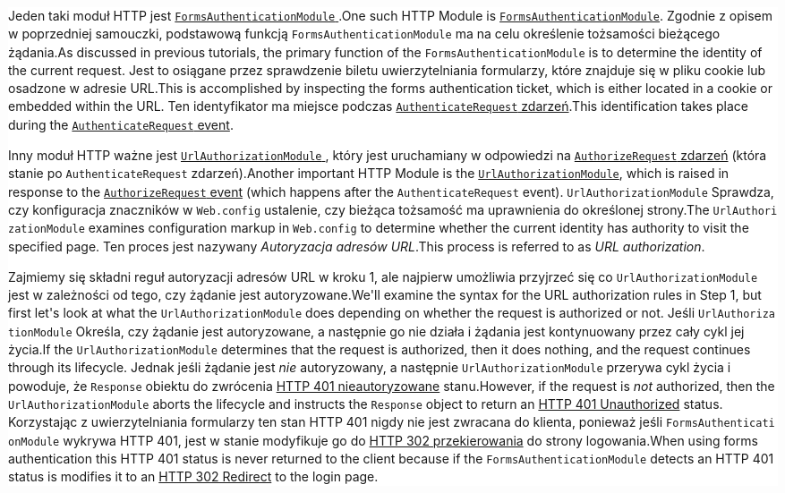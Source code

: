 <span data-ttu-id="814d2-122">Jeden taki moduł HTTP jest [ `FormsAuthenticationModule` ](https://msdn.microsoft.com/library/system.web.security.formsauthenticationmodule.aspx).</span><span class="sxs-lookup"><span data-stu-id="814d2-122">One such HTTP Module is [`FormsAuthenticationModule`](https://msdn.microsoft.com/library/system.web.security.formsauthenticationmodule.aspx).</span></span> <span data-ttu-id="814d2-123">Zgodnie z opisem w poprzedniej samouczki, podstawową funkcją `FormsAuthenticationModule` ma na celu określenie tożsamości bieżącego żądania.</span><span class="sxs-lookup"><span data-stu-id="814d2-123">As discussed in previous tutorials, the primary function of the `FormsAuthenticationModule` is to determine the identity of the current request.</span></span> <span data-ttu-id="814d2-124">Jest to osiągane przez sprawdzenie biletu uwierzytelniania formularzy, które znajduje się w pliku cookie lub osadzone w adresie URL.</span><span class="sxs-lookup"><span data-stu-id="814d2-124">This is accomplished by inspecting the forms authentication ticket, which is either located in a cookie or embedded within the URL.</span></span> <span data-ttu-id="814d2-125">Ten identyfikator ma miejsce podczas [ `AuthenticateRequest` zdarzeń](https://msdn.microsoft.com/library/system.web.httpapplication.authenticaterequest.aspx).</span><span class="sxs-lookup"><span data-stu-id="814d2-125">This identification takes place during the [`AuthenticateRequest` event](https://msdn.microsoft.com/library/system.web.httpapplication.authenticaterequest.aspx).</span></span>

<span data-ttu-id="814d2-126">Inny moduł HTTP ważne jest [ `UrlAuthorizationModule` ](https://msdn.microsoft.com/library/system.web.security.urlauthorizationmodule.aspx), który jest uruchamiany w odpowiedzi na [ `AuthorizeRequest` zdarzeń](https://msdn.microsoft.com/library/system.web.httpapplication.authorizerequest.aspx) (która stanie po `AuthenticateRequest` zdarzeń).</span><span class="sxs-lookup"><span data-stu-id="814d2-126">Another important HTTP Module is the [`UrlAuthorizationModule`](https://msdn.microsoft.com/library/system.web.security.urlauthorizationmodule.aspx), which is raised in response to the [`AuthorizeRequest` event](https://msdn.microsoft.com/library/system.web.httpapplication.authorizerequest.aspx) (which happens after the `AuthenticateRequest` event).</span></span> <span data-ttu-id="814d2-127">`UrlAuthorizationModule` Sprawdza, czy konfiguracja znaczników w `Web.config` ustalenie, czy bieżąca tożsamość ma uprawnienia do określonej strony.</span><span class="sxs-lookup"><span data-stu-id="814d2-127">The `UrlAuthorizationModule` examines configuration markup in `Web.config` to determine whether the current identity has authority to visit the specified page.</span></span> <span data-ttu-id="814d2-128">Ten proces jest nazywany *Autoryzacja adresów URL*.</span><span class="sxs-lookup"><span data-stu-id="814d2-128">This process is referred to as *URL authorization*.</span></span>

<span data-ttu-id="814d2-129">Zajmiemy się składni reguł autoryzacji adresów URL w kroku 1, ale najpierw umożliwia przyjrzeć się co `UrlAuthorizationModule` jest w zależności od tego, czy żądanie jest autoryzowane.</span><span class="sxs-lookup"><span data-stu-id="814d2-129">We'll examine the syntax for the URL authorization rules in Step 1, but first let's look at what the `UrlAuthorizationModule` does depending on whether the request is authorized or not.</span></span> <span data-ttu-id="814d2-130">Jeśli `UrlAuthorizationModule` Określa, czy żądanie jest autoryzowane, a następnie go nie działa i żądania jest kontynuowany przez cały cykl jej życia.</span><span class="sxs-lookup"><span data-stu-id="814d2-130">If the `UrlAuthorizationModule` determines that the request is authorized, then it does nothing, and the request continues through its lifecycle.</span></span> <span data-ttu-id="814d2-131">Jednak jeśli żądanie jest *nie* autoryzowany, a następnie `UrlAuthorizationModule` przerywa cykl życia i powoduje, że `Response` obiektu do zwrócenia [HTTP 401 nieautoryzowane](http://www.checkupdown.com/status/E401.html) stanu.</span><span class="sxs-lookup"><span data-stu-id="814d2-131">However, if the request is *not* authorized, then the `UrlAuthorizationModule` aborts the lifecycle and instructs the `Response` object to return an [HTTP 401 Unauthorized](http://www.checkupdown.com/status/E401.html) status.</span></span> <span data-ttu-id="814d2-132">Korzystając z uwierzytelniania formularzy ten stan HTTP 401 nigdy nie jest zwracana do klienta, ponieważ jeśli `FormsAuthenticationModule` wykrywa HTTP 401, jest w stanie modyfikuje go do [HTTP 302 przekierowania](http://www.checkupdown.com/status/E302.html) do strony logowania.</span><span class="sxs-lookup"><span data-stu-id="814d2-132">When using forms authentication this HTTP 401 status is never returned to the client because if the `FormsAuthenticationModule` detects an HTTP 401 status is modifies it to an [HTTP 302 Redirect](http://www.checkupdown.com/status/E302.html) to the login page.</span></span>
